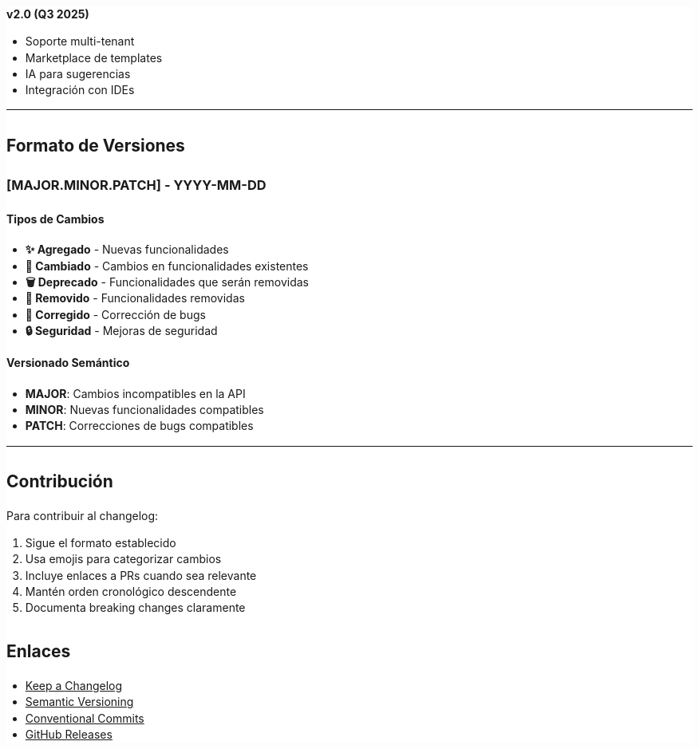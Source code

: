 **v2.0 (Q3 2025)**
- Soporte multi-tenant
- Marketplace de templates
- IA para sugerencias
- Integración con IDEs

---

## Formato de Versiones

### [MAJOR.MINOR.PATCH] - YYYY-MM-DD

#### Tipos de Cambios
- **✨ Agregado** - Nuevas funcionalidades
- **🔧 Cambiado** - Cambios en funcionalidades existentes
- **🗑️ Deprecado** - Funcionalidades que serán removidas
- **🚫 Removido** - Funcionalidades removidas
- **🐛 Corregido** - Corrección de bugs
- **🔒 Seguridad** - Mejoras de seguridad

#### Versionado Semántico
- **MAJOR**: Cambios incompatibles en la API
- **MINOR**: Nuevas funcionalidades compatibles
- **PATCH**: Correcciones de bugs compatibles

---

## Contribución

Para contribuir al changelog:

1. Sigue el formato establecido
2. Usa emojis para categorizar cambios
3. Incluye enlaces a PRs cuando sea relevante
4. Mantén orden cronológico descendente
5. Documenta breaking changes claramente

## Enlaces

- [Keep a Changelog](https://keepachangelog.com/en/1.0.0/)
- [Semantic Versioning](https://semver.org/spec/v2.0.0.html)
- [Conventional Commits](https://www.conventionalcommits.org/)
- [GitHub Releases](https://github.com/tu-usuario/AutoDocOps/releases)

